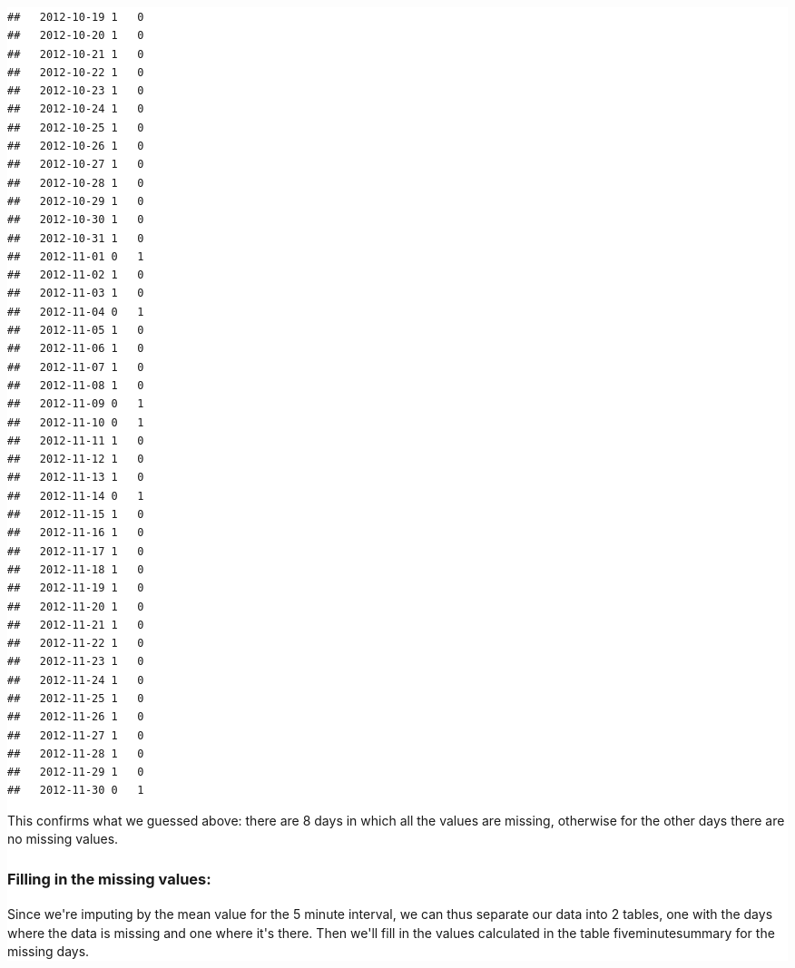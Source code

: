 ```
##   2012-10-19 1   0
##   2012-10-20 1   0
##   2012-10-21 1   0
##   2012-10-22 1   0
##   2012-10-23 1   0
##   2012-10-24 1   0
##   2012-10-25 1   0
##   2012-10-26 1   0
##   2012-10-27 1   0
##   2012-10-28 1   0
##   2012-10-29 1   0
##   2012-10-30 1   0
##   2012-10-31 1   0
##   2012-11-01 0   1
##   2012-11-02 1   0
##   2012-11-03 1   0
##   2012-11-04 0   1
##   2012-11-05 1   0
##   2012-11-06 1   0
##   2012-11-07 1   0
##   2012-11-08 1   0
##   2012-11-09 0   1
##   2012-11-10 0   1
##   2012-11-11 1   0
##   2012-11-12 1   0
##   2012-11-13 1   0
##   2012-11-14 0   1
##   2012-11-15 1   0
##   2012-11-16 1   0
##   2012-11-17 1   0
##   2012-11-18 1   0
##   2012-11-19 1   0
##   2012-11-20 1   0
##   2012-11-21 1   0
##   2012-11-22 1   0
##   2012-11-23 1   0
##   2012-11-24 1   0
##   2012-11-25 1   0
##   2012-11-26 1   0
##   2012-11-27 1   0
##   2012-11-28 1   0
##   2012-11-29 1   0
##   2012-11-30 0   1
```

This confirms what we guessed above: there are 8 days in which all the values are missing, otherwise for the other days there are no missing values.

### Filling in the missing values:

Since we're imputing by the mean value for the 5 minute interval, we can thus separate our data into 2 tables, one with the days where the data is missing and one where it's there. Then we'll fill in the values calculated in the table fiveminutesummary for the missing days.
